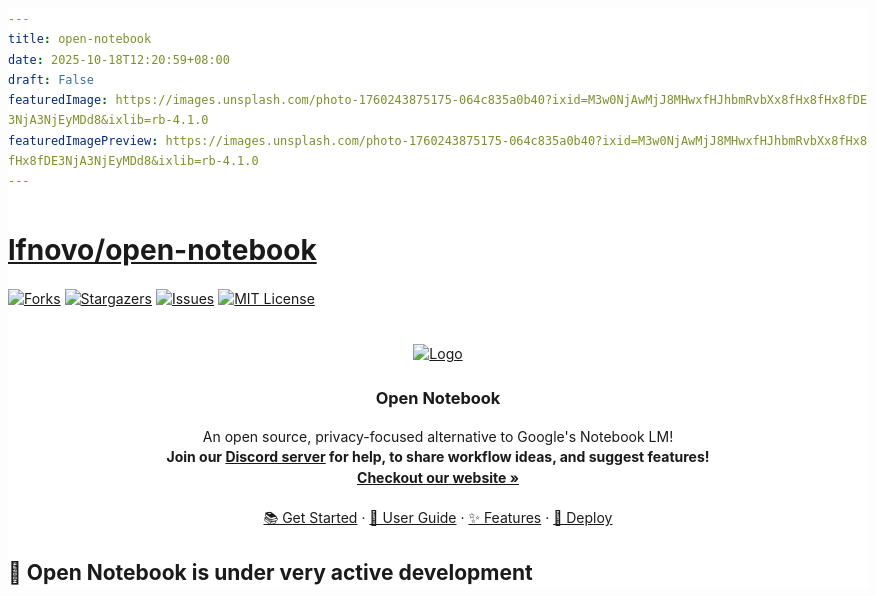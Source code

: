 ```yaml
---
title: open-notebook
date: 2025-10-18T12:20:59+08:00
draft: False
featuredImage: https://images.unsplash.com/photo-1760243875175-064c835a0b40?ixid=M3w0NjAwMjJ8MHwxfHJhbmRvbXx8fHx8fHx8fDE3NjA3NjEyMDd8&ixlib=rb-4.1.0
featuredImagePreview: https://images.unsplash.com/photo-1760243875175-064c835a0b40?ixid=M3w0NjAwMjJ8MHwxfHJhbmRvbXx8fHx8fHx8fDE3NjA3NjEyMDd8&ixlib=rb-4.1.0
---
```


# [lfnovo/open-notebook](https://github.com/lfnovo/open-notebook)

<a id="readme-top"></a>


[![Forks][forks-shield]][forks-url]
[![Stargazers][stars-shield]][stars-url]
[![Issues][issues-shield]][issues-url]
[![MIT License][license-shield]][license-url]




<br />
<div align="center">
  <a href="https://github.com/lfnovo/open-notebook">
    <img src="docs/assets/hero.svg" alt="Logo">
  </a>

  <h3 align="center">Open Notebook</h3>

  <p align="center">
    An open source, privacy-focused alternative to Google's Notebook LM!
    <br /><strong>Join our <a href="https://discord.gg/37XJPXfz2w">Discord server</a> for help, to share workflow ideas, and suggest features!</strong>
    <br />
    <a href="https://www.open-notebook.ai"><strong>Checkout our website »</strong></a>
    <br />
    <br />
    <a href="docs/getting-started/index.md">📚 Get Started</a>
    ·
    <a href="docs/user-guide/index.md">📖 User Guide</a>
    ·
    <a href="docs/features/index.md">✨ Features</a>
    ·
    <a href="docs/deployment/index.md">🚀 Deploy</a>
  </p>
</div>

## 📢 Open Notebook is under very active development


[contributors-shield]: https://img.shields.io/github/contributors/lfnovo/open-notebook.svg?style=for-the-badge
[contributors-url]: https://github.com/lfnovo/open-notebook/graphs/contributors
[forks-shield]: https://img.shields.io/github/forks/lfnovo/open-notebook.svg?style=for-the-badge
[forks-url]: https://github.com/lfnovo/open-notebook/network/members
[stars-shield]: https://img.shields.io/github/stars/lfnovo/open-notebook.svg?style=for-the-badge
[stars-url]: https://github.com/lfnovo/open-notebook/stargazers
[issues-shield]: https://img.shields.io/github/issues/lfnovo/open-notebook.svg?style=for-the-badge
[issues-url]: https://github.com/lfnovo/open-notebook/issues
[license-shield]: https://img.shields.io/github/license/lfnovo/open-notebook.svg?style=for-the-badge
[license-url]: https://github.com/lfnovo/open-notebook/blob/master/LICENSE.txt
[linkedin-shield]: https://img.shields.io/badge/-LinkedIn-black.svg?style=for-the-badge&logo=linkedin&colorB=555
[linkedin-url]: https://linkedin.com/in/lfnovo
[product-screenshot]: images/screenshot.png
[Streamlit]: https://img.shields.io/badge/Streamlit-FF4B4B?style=for-the-badge&logo=streamlit&logoColor=white
[Streamlit-url]: https://streamlit.io/
[Python]: https://img.shields.io/badge/Python-3776AB?style=for-the-badge&logo=python&logoColor=white
[Python-url]: https://www.python.org/
[LangChain]: https://img.shields.io/badge/LangChain-3A3A3A?style=for-the-badge&logo=chainlink&logoColor=white
[LangChain-url]: https://www.langchain.com/
[SurrealDB]: https://img.shields.io/badge/SurrealDB-FF5E00?style=for-the-badge&logo=databricks&logoColor=white
[SurrealDB-url]: https://surrealdb.com/